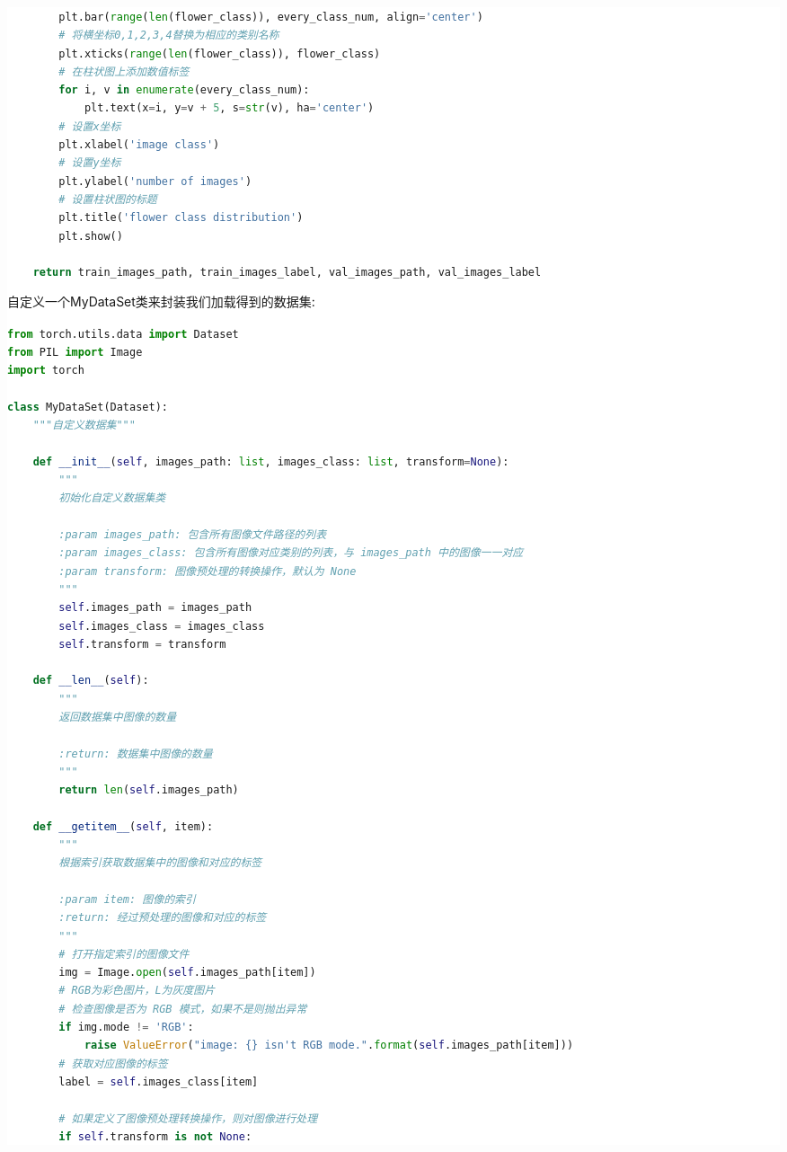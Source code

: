 ```python
        plt.bar(range(len(flower_class)), every_class_num, align='center')
        # 将横坐标0,1,2,3,4替换为相应的类别名称
        plt.xticks(range(len(flower_class)), flower_class)
        # 在柱状图上添加数值标签
        for i, v in enumerate(every_class_num):
            plt.text(x=i, y=v + 5, s=str(v), ha='center')
        # 设置x坐标
        plt.xlabel('image class')
        # 设置y坐标
        plt.ylabel('number of images')
        # 设置柱状图的标题
        plt.title('flower class distribution')
        plt.show()

    return train_images_path, train_images_label, val_images_path, val_images_label
```
自定义一个MyDataSet类来封装我们加载得到的数据集:

```python
from torch.utils.data import Dataset
from PIL import Image
import torch

class MyDataSet(Dataset):
    """自定义数据集"""

    def __init__(self, images_path: list, images_class: list, transform=None):
        """
        初始化自定义数据集类

        :param images_path: 包含所有图像文件路径的列表
        :param images_class: 包含所有图像对应类别的列表，与 images_path 中的图像一一对应
        :param transform: 图像预处理的转换操作，默认为 None
        """
        self.images_path = images_path
        self.images_class = images_class
        self.transform = transform

    def __len__(self):
        """
        返回数据集中图像的数量

        :return: 数据集中图像的数量
        """
        return len(self.images_path)

    def __getitem__(self, item):
        """
        根据索引获取数据集中的图像和对应的标签

        :param item: 图像的索引
        :return: 经过预处理的图像和对应的标签
        """
        # 打开指定索引的图像文件
        img = Image.open(self.images_path[item])
        # RGB为彩色图片，L为灰度图片
        # 检查图像是否为 RGB 模式，如果不是则抛出异常
        if img.mode != 'RGB':
            raise ValueError("image: {} isn't RGB mode.".format(self.images_path[item]))
        # 获取对应图像的标签
        label = self.images_class[item]

        # 如果定义了图像预处理转换操作，则对图像进行处理
        if self.transform is not None:
```